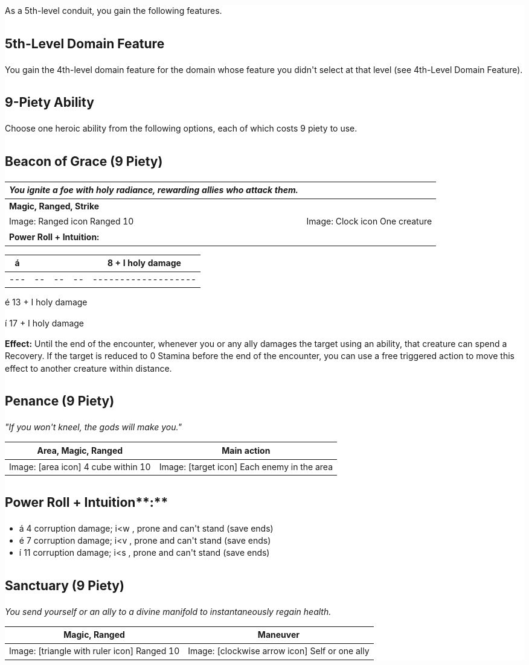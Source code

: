 As a 5th-level conduit, you gain the following features.

## **5th-Level Domain Feature**

You gain the 4th-level domain feature for the domain whose feature you didn't select at that level (see 4th-Level Domain Feature).

## **9-Piety Ability**

Choose one heroic ability from the following options, each of which costs 9 piety to use.

## **Beacon of Grace (9 Piety)**

| <i>You ignite a foe with holy radiance, rewarding allies who attack them.</i> |                                |
|-------------------------------------------------------------------------------|--------------------------------|
| <b>Magic, Ranged, Strike</b>                                                  |                                |
| Image: Ranged icon Ranged 10                                                  | Image: Clock icon One creature |
| <b>Power Roll + Intuition:</b>                                                |                                |

| á |  |  |  | 8 + I holy damage |
|---|--|--|--|-------------------|
|---|--|--|--|-------------------|

é 13 + I holy damage

í 17 + I holy damage

**Effect:** Until the end of the encounter, whenever you or any ally damages the target using an ability, that creature can spend a Recovery. If the target is reduced to 0 Stamina before the end of the encounter, you can use a free triggered action to move this effect to another creature within distance.

## **Penance (9 Piety)**

*"If you won't kneel, the gods will make you."*

| **Area, Magic, Ranged** | **Main action** |
| -------------------------------------|---------------------------------------------|
| Image: [area icon] 4 cube within 10 | Image: [target icon] Each enemy in the area |

## Power Roll + Intuition**:**

- á 4 corruption damage; i<w , prone and can't stand (save ends)
- é 7 corruption damage; i<v , prone and can't stand (save ends)
- í 11 corruption damage; i<s , prone and can't stand (save ends)

## **Sanctuary (9 Piety)**

*You send yourself or an ally to a divine manifold to instantaneously regain health.*

| **Magic, Ranged** | **Maneuver** |
| ---------------------------------------------|------------------------------------------------|
| Image: [triangle with ruler icon] Ranged 10 | Image: [clockwise arrow icon] Self or one ally |

